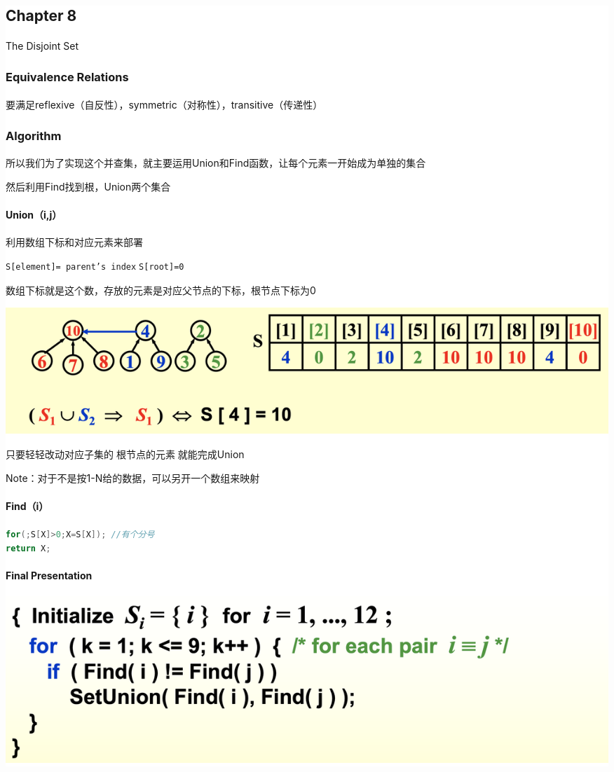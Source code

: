 ## Chapter 8 
The Disjoint Set

### Equivalence Relations

要满足reflexive（自反性），symmetric（对称性），transitive（传递性）

### Algorithm

所以我们为了实现这个并查集，就主要运用Union和Find函数，让每个元素一开始成为单独的集合

然后利用Find找到根，Union两个集合

#### Union（i,j）

利用数组下标和对应元素来部署

`S[element]= parent’s index`
`S[root]=0` 

数组下标就是这个数，存放的元素是对应父节点的下标，根节点下标为0

![Untitled](Fundamentals%20of%20Data%20Structures%20505ba7ea12b7454ab10fc2d6a857950f/Untitled%2059.png)

只要轻轻改动对应子集的 根节点的元素 就能完成Union

Note：对于不是按1-N给的数据，可以另开一个数组来映射

#### Find（i）

```c
for(;S[X]>0;X=S[X]); //有个分号
return X;
```

#### Final Presentation

![Untitled](Fundamentals%20of%20Data%20Structures%20505ba7ea12b7454ab10fc2d6a857950f/Untitled%2060.png)
